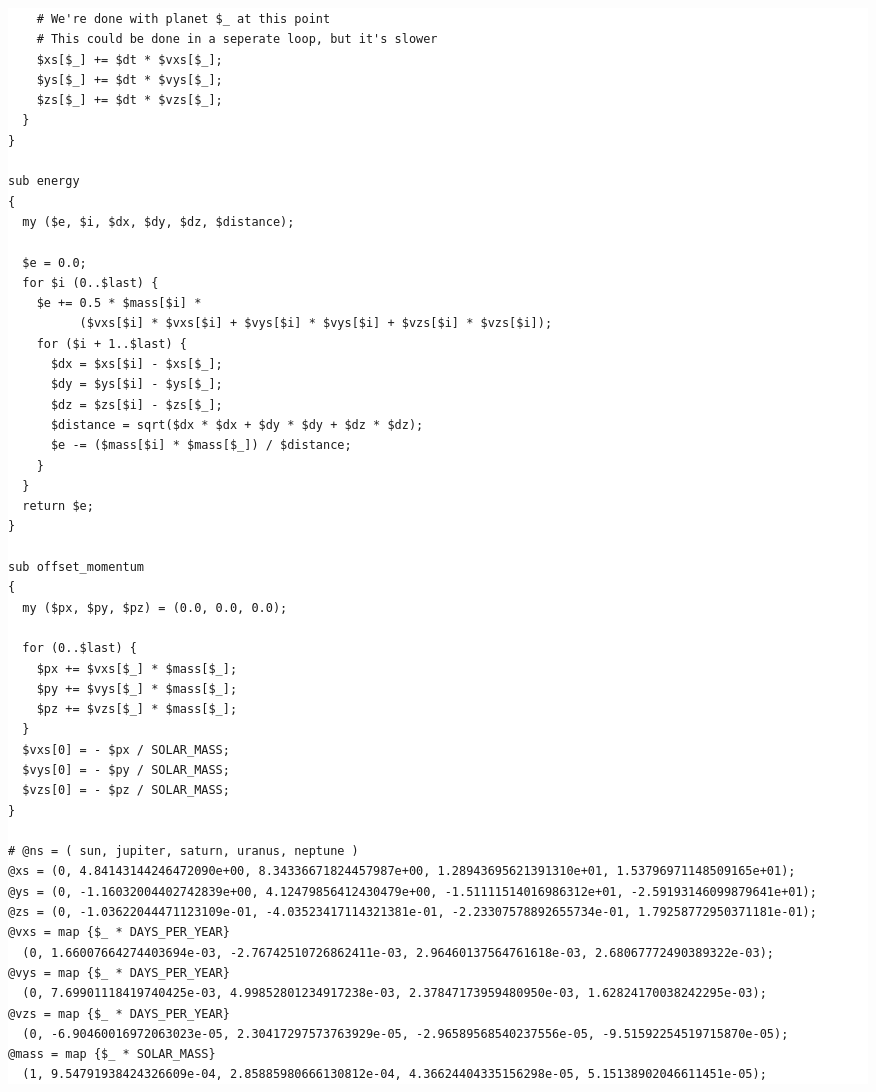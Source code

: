         # We're done with planet $_ at this point
        # This could be done in a seperate loop, but it's slower
        $xs[$_] += $dt * $vxs[$_];
        $ys[$_] += $dt * $vys[$_];
        $zs[$_] += $dt * $vzs[$_];
      }
    }

    sub energy
    {
      my ($e, $i, $dx, $dy, $dz, $distance);

      $e = 0.0;
      for $i (0..$last) {
        $e += 0.5 * $mass[$i] *
              ($vxs[$i] * $vxs[$i] + $vys[$i] * $vys[$i] + $vzs[$i] * $vzs[$i]);
        for ($i + 1..$last) {
          $dx = $xs[$i] - $xs[$_];
          $dy = $ys[$i] - $ys[$_];
          $dz = $zs[$i] - $zs[$_];
          $distance = sqrt($dx * $dx + $dy * $dy + $dz * $dz);
          $e -= ($mass[$i] * $mass[$_]) / $distance;
        }
      }
      return $e;
    }

    sub offset_momentum
    {
      my ($px, $py, $pz) = (0.0, 0.0, 0.0);

      for (0..$last) {
        $px += $vxs[$_] * $mass[$_];
        $py += $vys[$_] * $mass[$_];
        $pz += $vzs[$_] * $mass[$_];
      }
      $vxs[0] = - $px / SOLAR_MASS;
      $vys[0] = - $py / SOLAR_MASS;
      $vzs[0] = - $pz / SOLAR_MASS;
    }

    # @ns = ( sun, jupiter, saturn, uranus, neptune )
    @xs = (0, 4.84143144246472090e+00, 8.34336671824457987e+00, 1.28943695621391310e+01, 1.53796971148509165e+01);
    @ys = (0, -1.16032004402742839e+00, 4.12479856412430479e+00, -1.51111514016986312e+01, -2.59193146099879641e+01);
    @zs = (0, -1.03622044471123109e-01, -4.03523417114321381e-01, -2.23307578892655734e-01, 1.79258772950371181e-01);
    @vxs = map {$_ * DAYS_PER_YEAR}
      (0, 1.66007664274403694e-03, -2.76742510726862411e-03, 2.96460137564761618e-03, 2.68067772490389322e-03);
    @vys = map {$_ * DAYS_PER_YEAR}
      (0, 7.69901118419740425e-03, 4.99852801234917238e-03, 2.37847173959480950e-03, 1.62824170038242295e-03);
    @vzs = map {$_ * DAYS_PER_YEAR}
      (0, -6.90460016972063023e-05, 2.30417297573763929e-05, -2.96589568540237556e-05, -9.51592254519715870e-05);
    @mass = map {$_ * SOLAR_MASS}
      (1, 9.54791938424326609e-04, 2.85885980666130812e-04, 4.36624404335156298e-05, 5.15138902046611451e-05);
